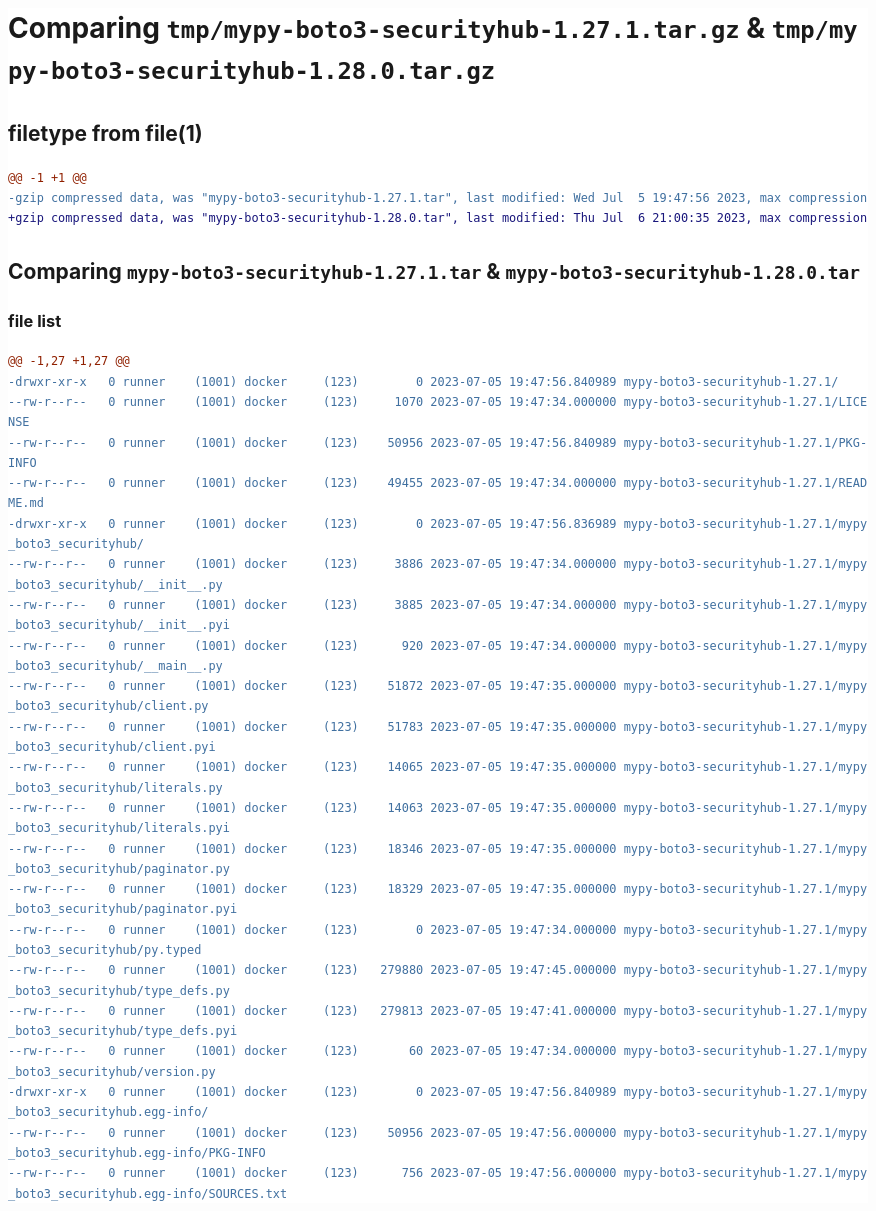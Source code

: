 # Comparing `tmp/mypy-boto3-securityhub-1.27.1.tar.gz` & `tmp/mypy-boto3-securityhub-1.28.0.tar.gz`

## filetype from file(1)

```diff
@@ -1 +1 @@
-gzip compressed data, was "mypy-boto3-securityhub-1.27.1.tar", last modified: Wed Jul  5 19:47:56 2023, max compression
+gzip compressed data, was "mypy-boto3-securityhub-1.28.0.tar", last modified: Thu Jul  6 21:00:35 2023, max compression
```

## Comparing `mypy-boto3-securityhub-1.27.1.tar` & `mypy-boto3-securityhub-1.28.0.tar`

### file list

```diff
@@ -1,27 +1,27 @@
-drwxr-xr-x   0 runner    (1001) docker     (123)        0 2023-07-05 19:47:56.840989 mypy-boto3-securityhub-1.27.1/
--rw-r--r--   0 runner    (1001) docker     (123)     1070 2023-07-05 19:47:34.000000 mypy-boto3-securityhub-1.27.1/LICENSE
--rw-r--r--   0 runner    (1001) docker     (123)    50956 2023-07-05 19:47:56.840989 mypy-boto3-securityhub-1.27.1/PKG-INFO
--rw-r--r--   0 runner    (1001) docker     (123)    49455 2023-07-05 19:47:34.000000 mypy-boto3-securityhub-1.27.1/README.md
-drwxr-xr-x   0 runner    (1001) docker     (123)        0 2023-07-05 19:47:56.836989 mypy-boto3-securityhub-1.27.1/mypy_boto3_securityhub/
--rw-r--r--   0 runner    (1001) docker     (123)     3886 2023-07-05 19:47:34.000000 mypy-boto3-securityhub-1.27.1/mypy_boto3_securityhub/__init__.py
--rw-r--r--   0 runner    (1001) docker     (123)     3885 2023-07-05 19:47:34.000000 mypy-boto3-securityhub-1.27.1/mypy_boto3_securityhub/__init__.pyi
--rw-r--r--   0 runner    (1001) docker     (123)      920 2023-07-05 19:47:34.000000 mypy-boto3-securityhub-1.27.1/mypy_boto3_securityhub/__main__.py
--rw-r--r--   0 runner    (1001) docker     (123)    51872 2023-07-05 19:47:35.000000 mypy-boto3-securityhub-1.27.1/mypy_boto3_securityhub/client.py
--rw-r--r--   0 runner    (1001) docker     (123)    51783 2023-07-05 19:47:35.000000 mypy-boto3-securityhub-1.27.1/mypy_boto3_securityhub/client.pyi
--rw-r--r--   0 runner    (1001) docker     (123)    14065 2023-07-05 19:47:35.000000 mypy-boto3-securityhub-1.27.1/mypy_boto3_securityhub/literals.py
--rw-r--r--   0 runner    (1001) docker     (123)    14063 2023-07-05 19:47:35.000000 mypy-boto3-securityhub-1.27.1/mypy_boto3_securityhub/literals.pyi
--rw-r--r--   0 runner    (1001) docker     (123)    18346 2023-07-05 19:47:35.000000 mypy-boto3-securityhub-1.27.1/mypy_boto3_securityhub/paginator.py
--rw-r--r--   0 runner    (1001) docker     (123)    18329 2023-07-05 19:47:35.000000 mypy-boto3-securityhub-1.27.1/mypy_boto3_securityhub/paginator.pyi
--rw-r--r--   0 runner    (1001) docker     (123)        0 2023-07-05 19:47:34.000000 mypy-boto3-securityhub-1.27.1/mypy_boto3_securityhub/py.typed
--rw-r--r--   0 runner    (1001) docker     (123)   279880 2023-07-05 19:47:45.000000 mypy-boto3-securityhub-1.27.1/mypy_boto3_securityhub/type_defs.py
--rw-r--r--   0 runner    (1001) docker     (123)   279813 2023-07-05 19:47:41.000000 mypy-boto3-securityhub-1.27.1/mypy_boto3_securityhub/type_defs.pyi
--rw-r--r--   0 runner    (1001) docker     (123)       60 2023-07-05 19:47:34.000000 mypy-boto3-securityhub-1.27.1/mypy_boto3_securityhub/version.py
-drwxr-xr-x   0 runner    (1001) docker     (123)        0 2023-07-05 19:47:56.840989 mypy-boto3-securityhub-1.27.1/mypy_boto3_securityhub.egg-info/
--rw-r--r--   0 runner    (1001) docker     (123)    50956 2023-07-05 19:47:56.000000 mypy-boto3-securityhub-1.27.1/mypy_boto3_securityhub.egg-info/PKG-INFO
--rw-r--r--   0 runner    (1001) docker     (123)      756 2023-07-05 19:47:56.000000 mypy-boto3-securityhub-1.27.1/mypy_boto3_securityhub.egg-info/SOURCES.txt
```